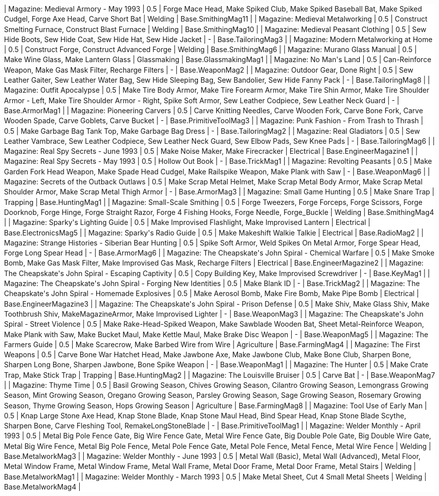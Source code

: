 | Magazine: Medieval Armory - May 1993 | 0.5 | Forge Mace Head, Make Spiked Club, Make Spiked Baseball Bat, Make Spiked Cudgel, Forge Axe Head, Carve Short Bat | Welding | Base.SmithingMag11 |
| Magazine: Medieval Metalworking | 0.5 | Construct Smelting Furnace, Construct Blast Furnace | Welding | Base.SmithingMag10 |
| Magazine: Medieval Peasant Clothing | 0.5 | Sew Hide Boots, Sew Hide Coat, Sew Hide Hat, Sew Hide Jacket | - | Base.TailoringMag3 |
| Magazine: Modern Metalworking at Home | 0.5 | Construct Forge, Construct Advanced Forge | Welding | Base.SmithingMag6 |
| Magazine: Murano Glass Manual | 0.5 | Make Wine Glass, Make Lantern Glass | Glassmaking | Base.GlassmakingMag1 |
| Magazine: No Man's Land | 0.5 | Can-Reinforce Weapon, Make Gas Mask Filter, Recharge Filters | - | Base.WeaponMag2 |
| Magazine: Outdoor Gear, Done Right | 0.5 | Sew Leather Gaiter, Sew Leather Water Bag, Sew Hide Sleeping Bag, Sew Bandolier, Sew Hide Fanny Pack | - | Base.TailoringMag8 |
| Magazine: Outfit Apocalypse | 0.5 | Make Tire Body Armor, Make Tire Forearm Armor, Make Tire Shin Armor, Make Tire Shoulder Armor - Left, Make Tire Shoulder Armor - Right, Spike Soft Armor, Sew Leather Codpiece, Sew Leather Neck Guard | - | Base.ArmorMag1 |
| Magazine: Pioneering Carvers | 0.5 | Carve Knitting Needles, Carve Wooden Fork, Carve Bone Fork, Carve Wooden Spade, Carve Goblets, Carve Bucket | - | Base.PrimitiveToolMag3 |
| Magazine: Punk Fashion - From Trash to Thrash | 0.5 | Make Garbage Bag Tank Top, Make Garbage Bag Dress | - | Base.TailoringMag2 |
| Magazine: Real Gladiators | 0.5 | Sew Leather Vambrace, Sew Leather Codpiece, Sew Leather Neck Guard, Sew Elbow Pads, Sew Knee Pads | - | Base.TailoringMag6 |
| Magazine: Real Spy Secrets - June 1993 | 0.5 | Make Noise Maker, Make Firecracker | Electrical | Base.EngineerMagazine1 |
| Magazine: Real Spy Secrets - May 1993 | 0.5 | Hollow Out Book | - | Base.TrickMag1 |
| Magazine: Revolting Peasants | 0.5 | Make Garden Fork Head Weapon, Make Spade Head Cudgel, Make Railspike Weapon, Make Plank with Saw | - | Base.WeaponMag6 |
| Magazine: Secrets of the Outback Outlaws | 0.5 | Make Scrap Metal Helmet, Make Scrap Metal Body Armor, Make Scrap Metal Shoulder Armor, Make Scrap Metal Thigh Armor | - | Base.ArmorMag3 |
| Magazine: Small Game Hunting | 0.5 | Make Snare Trap | Trapping | Base.HuntingMag1 |
| Magazine: Small-Scale Smithing | 0.5 | Forge Tweezers, Forge Forceps, Forge Scissors, Forge Doorknob, Forge Hinge, Forge Straight Razor, Forge 4 Fishing Hooks, Forge Needle, Forge\_Buckle | Welding | Base.SmithingMag4 |
| Magazine: Sparky's Lighting Guide | 0.5 | Make Improvised Flashlight, Make Improvised Lantern | Electrical | Base.ElectronicsMag5 |
| Magazine: Sparky's Radio Guide | 0.5 | Make Makeshift Walkie Talkie | Electrical | Base.RadioMag2 |
| Magazine: Strange Histories - Siberian Bear Hunting | 0.5 | Spike Soft Armor, Weld Spikes On Metal Armor, Forge Spear Head, Forge Long Spear Head | - | Base.ArmorMag6 |
| Magazine: The Cheapskate's John Spiral - Chemical Warfare | 0.5 | Make Smoke Bomb, Make Gas Mask Filter, Make Improvised Gas Mask, Recharge Filters | Electrical | Base.EngineerMagazine2 |
| Magazine: The Cheapskate's John Spiral - Escaping Captivity | 0.5 | Copy Building Key, Make Improvised Screwdriver | - | Base.KeyMag1 |
| Magazine: The Cheapskate's John Spiral - Forging New Identities | 0.5 | Make Blank ID | - | Base.TrickMag2 |
| Magazine: The Cheapskate's John Spiral - Homemade Explosives | 0.5 | Make Aerosol Bomb, Make Fire Bomb, Make Pipe Bomb | Electrical | Base.EngineerMagazine3 |
| Magazine: The Cheapskate's John Spiral - Prison Defense | 0.5 | Make Shiv, Make Glass Shiv, Make Toothbrush Shiv, MakeMagazineArmor, Make Improvised Lighter | - | Base.WeaponMag3 |
| Magazine: The Cheapskate's John Spiral - Street Violence | 0.5 | Make Rake-Head-Spiked Weapon, Make Sawblade Wooden Bat, Sheet Metal-Reinforce Weapon, Make Plank with Saw, Make Bucket Maul, Make Kettle Maul, Make Brake Disc Weapon | - | Base.WeaponMag5 |
| Magazine: The Farmers Guide | 0.5 | Make Scarecrow, Make Barbed Wire from Wire | Agriculture | Base.FarmingMag4 |
| Magazine: The First Weapons | 0.5 | Carve Bone War Hatchet Head, Make Jawbone Axe, Make Jawbone Club, Make Bone Club, Sharpen Bone, Sharpen Long Bone, Sharpen Jawbone, Bone Spike Weapon | - | Base.WeaponMag1 |
| Magazine: The Hunter | 0.5 | Make Crate Trap, Make Stick Trap | Trapping | Base.HuntingMag2 |
| Magazine: The Louisville Bruiser | 0.5 | Carve Bat | - | Base.WeaponMag7 |
| Magazine: Thyme Time | 0.5 | Basil Growing Season, Chives Growing Season, Cilantro Growing Season, Lemongrass Growing Season, Mint Growing Season, Oregano Growing Season, Parsley Growing Season, Sage Growing Season, Rosemary Growing Season, Thyme Growing Season, Hops Growing Season | Agriculture | Base.FarmingMag8 |
| Magazine: Tool Use of Early Man | 0.5 | Knap Large Stone Axe Head, Knap Stone Blade, Knap Stone Maul Head, Bind Spear Head, Knap Stone Blade Scythe, Sharpen Bone, Carve Fleshing Tool, RemakeLongStoneBlade | - | Base.PrimitiveToolMag1 |
| Magazine: Welder Monthly - April 1993 | 0.5 | Metal Big Pole Fence Gate, Big Wire Fence Gate, Metal Wire Fence Gate, Big Double Pole Gate, Big Double Wire Gate, Metal Big Wire Fence, Metal Big Pole Fence, Metal Pole Fence Gate, Metal Pole Fence, Metal Fence, Metal Wire Fence | Welding | Base.MetalworkMag3 |
| Magazine: Welder Monthly - June 1993 | 0.5 | Metal Wall (Basic), Metal Wall (Advanced), Metal Floor, Metal Window Frame, Metal Window Frame, Metal Wall Frame, Metal Door Frame, Metal Door Frame, Metal Stairs | Welding | Base.MetalworkMag1 |
| Magazine: Welder Monthly - March 1993 | 0.5 | Make Metal Sheet, Cut 4 Small Metal Sheets | Welding | Base.MetalworkMag4 |